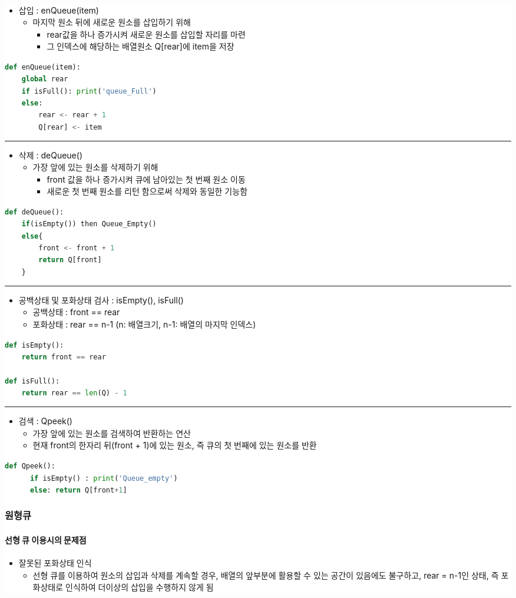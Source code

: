 
- 삽입 : enQueue(item)
  - 마지막 원소 뒤에 새로운 원소를 삽입하기 위해
    - rear값을 하나 증가시켜 새로운 원소를 삽입할 자리를 마련
    - 그 인덱스에 해당하는 배열원소 Q[rear]에 item을 저장
```python
def enQueue(item):
    global rear
    if isFull(): print('queue_Full')
    else:
        rear <- rear + 1
        Q[rear] <- item
```
---

- 삭제 : deQueue()
  - 가장 앞에 있는 원소를 삭제하기 위해
    - front 값을 하나 증가시켜 큐에 남아있는 첫 번째 원소 이동
    - 새로운 첫 번째 원소를 리턴 함으로써 삭제와 동일한 기능함
```python
def deQueue():
    if(isEmpty()) then Queue_Empty()
    else{
        front <- front + 1
        return Q[front]
    }
```
---

- 공백상태 및 포화상태 검사 : isEmpty(), isFull()
  - 공백상태 : front == rear
  - 포화상태 : rear == n-1 (n: 배열크기, n-1: 배열의 마지막 인덱스)
```python
def isEmpty():
    return front == rear

def isFull():
    return rear == len(Q) - 1
```

---
- 검색 : Qpeek()
  - 가장 앞에 있는 원소를 검색하여 반환하는 연산
  - 현재 front의 한자리 뒤(front + 1)에 있는 원소, 즉 큐의 첫 번째에 있는 원소를 반환
```python
def Qpeek():
      if isEmpty() : print('Queue_empty')
      else: return Q[front+1]
```

### 원형큐

#### 선형 큐 이용시의 문제점
- 잘못된 포화상태 인식
  - 선형 큐를 이용하여 원소의 삽입과 삭제를 계속할 경우, 배열의 앞부분에 활용할 수 있는 공간이 있음에도 불구하고, rear = n-1인 상태, 즉 포화상태로 인식하여 더이상의 삽입을 수행하지 않게 됨
